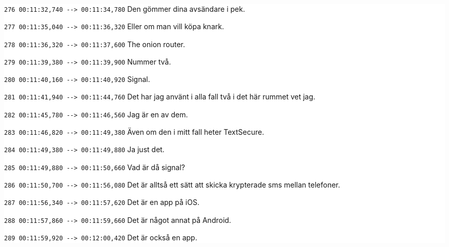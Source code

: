 

`276 00:11:32,740 --> 00:11:34,780`
Den gömmer dina avsändare i pek.



`277 00:11:35,040 --> 00:11:36,320`
Eller om man vill köpa knark.



`278 00:11:36,320 --> 00:11:37,600`
The onion router.



`279 00:11:39,380 --> 00:11:39,900`
Nummer två.



`280 00:11:40,160 --> 00:11:40,920`
Signal.



`281 00:11:41,940 --> 00:11:44,760`
Det har jag använt i alla fall två i det här rummet vet jag.



`282 00:11:45,780 --> 00:11:46,560`
Jag är en av dem.



`283 00:11:46,820 --> 00:11:49,380`
Även om den i mitt fall heter TextSecure.



`284 00:11:49,380 --> 00:11:49,880`
Ja just det.



`285 00:11:49,880 --> 00:11:50,660`
Vad är då signal?



`286 00:11:50,700 --> 00:11:56,080`
Det är alltså ett sätt att skicka krypterade sms mellan telefoner.



`287 00:11:56,340 --> 00:11:57,620`
Det är en app på iOS.



`288 00:11:57,860 --> 00:11:59,660`
Det är något annat på Android.



`289 00:11:59,920 --> 00:12:00,420`
Det är också en app.
